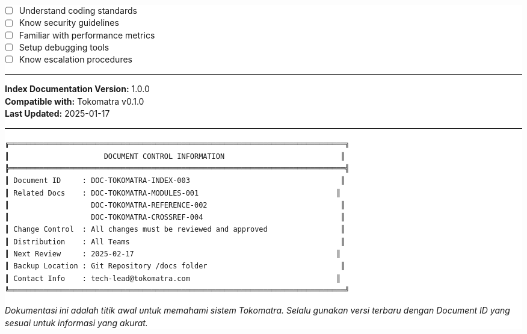 - [ ] Understand coding standards
- [ ] Know security guidelines
- [ ] Familiar with performance metrics
- [ ] Setup debugging tools
- [ ] Know escalation procedures

---

**Index Documentation Version:** 1.0.0  
**Compatible with:** Tokomatra v0.1.0  
**Last Updated:** 2025-01-17

---

```
╔══════════════════════════════════════════════════════════════════════════════╗
║                      DOCUMENT CONTROL INFORMATION                           ║
╠══════════════════════════════════════════════════════════════════════════════╣
║ Document ID     : DOC-TOKOMATRA-INDEX-003                                   ║
║ Related Docs    : DOC-TOKOMATRA-MODULES-001                                ║
║                   DOC-TOKOMATRA-REFERENCE-002                               ║
║                   DOC-TOKOMATRA-CROSSREF-004                                ║
║ Change Control  : All changes must be reviewed and approved                 ║
║ Distribution    : All Teams                                                 ║
║ Next Review     : 2025-02-17                                               ║
║ Backup Location : Git Repository /docs folder                               ║
║ Contact Info    : tech-lead@tokomatra.com                                  ║
╚══════════════════════════════════════════════════════════════════════════════╝
```

_Dokumentasi ini adalah titik awal untuk memahami sistem Tokomatra. Selalu gunakan versi terbaru dengan Document ID yang sesuai untuk informasi yang akurat._
